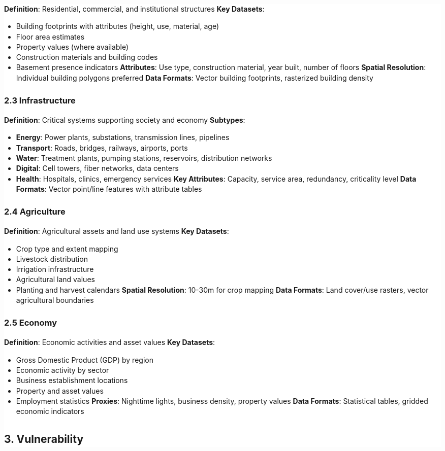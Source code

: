 **Definition**: Residential, commercial, and institutional structures
**Key Datasets**:

- Building footprints with attributes (height, use, material, age)
- Floor area estimates
- Property values (where available)
- Construction materials and building codes
- Basement presence indicators
  **Attributes**: Use type, construction material, year built, number of floors
  **Spatial Resolution**: Individual building polygons preferred
  **Data Formats**: Vector building footprints, rasterized building density

### 2.3 Infrastructure

**Definition**: Critical systems supporting society and economy
**Subtypes**:

- **Energy**: Power plants, substations, transmission lines, pipelines
- **Transport**: Roads, bridges, railways, airports, ports
- **Water**: Treatment plants, pumping stations, reservoirs, distribution networks
- **Digital**: Cell towers, fiber networks, data centers
- **Health**: Hospitals, clinics, emergency services
  **Key Attributes**: Capacity, service area, redundancy, criticality level
  **Data Formats**: Vector point/line features with attribute tables

### 2.4 Agriculture

**Definition**: Agricultural assets and land use systems
**Key Datasets**:

- Crop type and extent mapping
- Livestock distribution
- Irrigation infrastructure
- Agricultural land values
- Planting and harvest calendars
  **Spatial Resolution**: 10-30m for crop mapping
  **Data Formats**: Land cover/use rasters, vector agricultural boundaries

### 2.5 Economy

**Definition**: Economic activities and asset values
**Key Datasets**:

- Gross Domestic Product (GDP) by region
- Economic activity by sector
- Business establishment locations
- Property and asset values
- Employment statistics
  **Proxies**: Nighttime lights, business density, property values
  **Data Formats**: Statistical tables, gridded economic indicators

## 3. Vulnerability
